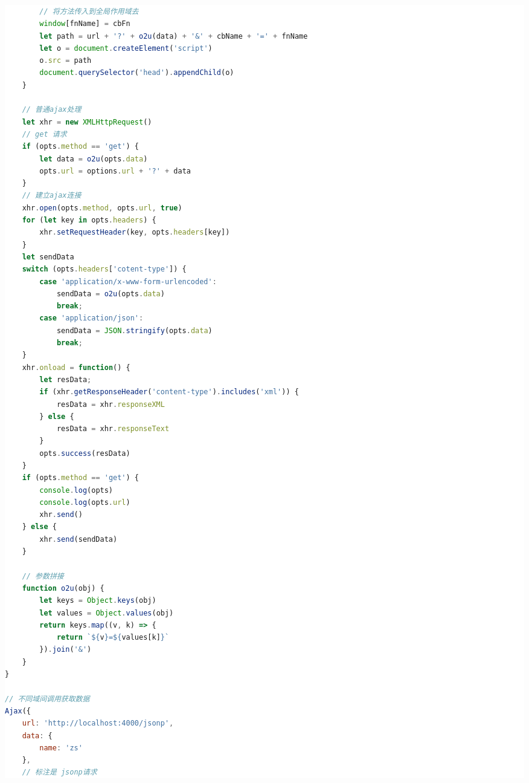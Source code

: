 ```js
        // 将方法传入到全局作用域去
        window[fnName] = cbFn
        let path = url + '?' + o2u(data) + '&' + cbName + '=' + fnName
        let o = document.createElement('script')
        o.src = path
        document.querySelector('head').appendChild(o)
    }

    // 普通ajax处理
    let xhr = new XMLHttpRequest()
    // get 请求
    if (opts.method == 'get') {
        let data = o2u(opts.data)
        opts.url = options.url + '?' + data
    }
    // 建立ajax连接
    xhr.open(opts.method, opts.url, true)
    for (let key in opts.headers) {
        xhr.setRequestHeader(key, opts.headers[key])
    }
    let sendData
    switch (opts.headers['cotent-type']) {
        case 'application/x-www-form-urlencoded':
            sendData = o2u(opts.data)
            break;
        case 'application/json':
            sendData = JSON.stringify(opts.data)
            break;
    }
    xhr.onload = function() {
        let resData;
        if (xhr.getResponseHeader('content-type').includes('xml')) {
            resData = xhr.responseXML
        } else {
            resData = xhr.responseText
        }
        opts.success(resData)
    }
    if (opts.method == 'get') {
        console.log(opts)
        console.log(opts.url)
        xhr.send()
    } else {
        xhr.send(sendData)
    }

    // 参数拼接
    function o2u(obj) {
        let keys = Object.keys(obj)
        let values = Object.values(obj)
        return keys.map((v, k) => {
            return `${v}=${values[k]}`
        }).join('&')
    }
}

// 不同域间调用获取数据
Ajax({
    url: 'http://localhost:4000/jsonp',
    data: {
        name: 'zs'
    },
    // 标注是 jsonp请求
```